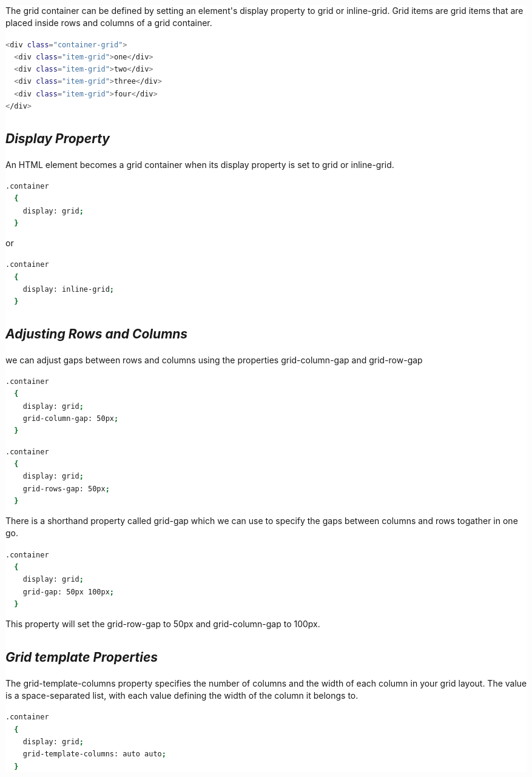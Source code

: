 The grid container can be defined by setting an element's display property to grid or inline-grid.
Grid items are grid items that are placed inside rows and columns of a grid container.
```sh
<div class="container-grid">
  <div class="item-grid">one</div>
  <div class="item-grid">two</div>
  <div class="item-grid">three</div>  
  <div class="item-grid">four</div> 
</div>
```
## _Display Property_
An HTML element becomes a grid container when its display property is set to grid or inline-grid.
```sh
.container 
  {
    display: grid;
  }
```
or 
```sh
.container 
  {
    display: inline-grid;
  }
```
## _Adjusting Rows and Columns_
we can adjust gaps between rows and columns using the properties grid-column-gap and grid-row-gap
```sh
.container 
  {
    display: grid;
    grid-column-gap: 50px;
  }
```
```sh
.container 
  {
    display: grid;
    grid-rows-gap: 50px;
  }
```
There is a shorthand property called grid-gap which we can use to specify the gaps between columns and rows togather in one go.
```sh
.container   
  {
    display: grid;
    grid-gap: 50px 100px;
  }
```
This property will set the grid-row-gap to 50px and grid-column-gap to 100px.
## _Grid template Properties_
The grid-template-columns property specifies the number of columns and the width of each column in your grid layout.
The value is a space-separated list, with each value defining the width of the column it belongs to.
```sh
.container 
  {
    display: grid;
    grid-template-columns: auto auto;
  }
```
